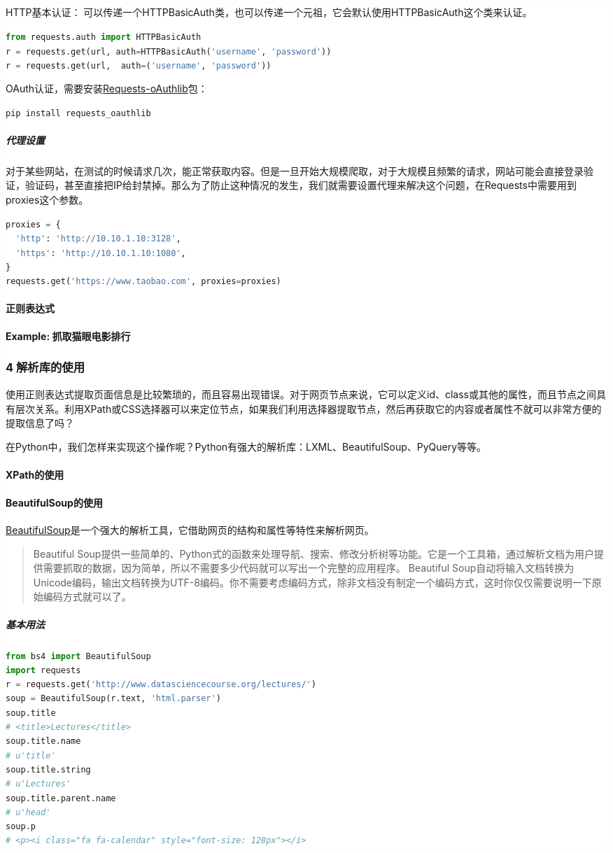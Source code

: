 HTTP基本认证： 可以传递一个HTTPBasicAuth类，也可以传递一个元祖，它会默认使用HTTPBasicAuth这个类来认证。


```Python
from requests.auth import HTTPBasicAuth
r = requests.get(url, auth=HTTPBasicAuth('username', 'password'))
r = requests.get(url,  auth=('username', 'password'))
```

 OAuth认证，需要安装[Requests-oAuthlib](https://requests-oauthlib.readthedocs.io/en/latest/)包：
 
```bash
pip install requests_oauthlib
```

#####  代理设置

对于某些网站，在测试的时候请求几次，能正常获取内容。但是一旦开始大规模爬取，对于大规模且频繁的请求，网站可能会直接登录验证，验证码，甚至直接把IP给封禁掉。那么为了防止这种情况的发生，我们就需要设置代理来解决这个问题，在Requests中需要用到proxies这个参数。

```Python
proxies = {
  'http': 'http://10.10.1.10:3128',
  'https': 'http://10.10.1.10:1080',
}
requests.get('https://www.taobao.com', proxies=proxies)
```


#### 正则表达式

#### Example: 抓取猫眼电影排行




###  4 解析库的使用



使用正则表达式提取页面信息是比较繁琐的，而且容易出现错误。对于网页节点来说，它可以定义id、class或其他的属性，而且节点之间具有层次关系。利用XPath或CSS选择器可以来定位节点，如果我们利用选择器提取节点，然后再获取它的内容或者属性不就可以非常方便的提取信息了吗？

在Python中，我们怎样来实现这个操作呢？Python有强大的解析库：LXML、BeautifulSoup、PyQuery等等。

####  XPath的使用
####  BeautifulSoup的使用

[BeautifulSoup](https://www.crummy.com/software/BeautifulSoup/bs4/doc/)是一个强大的解析工具，它借助网页的结构和属性等特性来解析网页。

> Beautiful Soup提供一些简单的、Python式的函数来处理导航、搜索、修改分析树等功能。它是一个工具箱，通过解析文档为用户提供需要抓取的数据，因为简单，所以不需要多少代码就可以写出一个完整的应用程序。
> Beautiful Soup自动将输入文档转换为Unicode编码，输出文档转换为UTF-8编码。你不需要考虑编码方式，除非文档没有制定一个编码方式，这时你仅仅需要说明一下原始编码方式就可以了。

##### 基本用法

```Python
from bs4 import BeautifulSoup
import requests
r = requests.get('http://www.datasciencecourse.org/lectures/')
soup = BeautifulSoup(r.text, 'html.parser')
soup.title
# <title>Lectures</title>
soup.title.name
# u'title'
soup.title.string
# u'Lectures'
soup.title.parent.name
# u'head'
soup.p
# <p><i class="fa fa-calendar" style="font-size: 128px"></i>
```